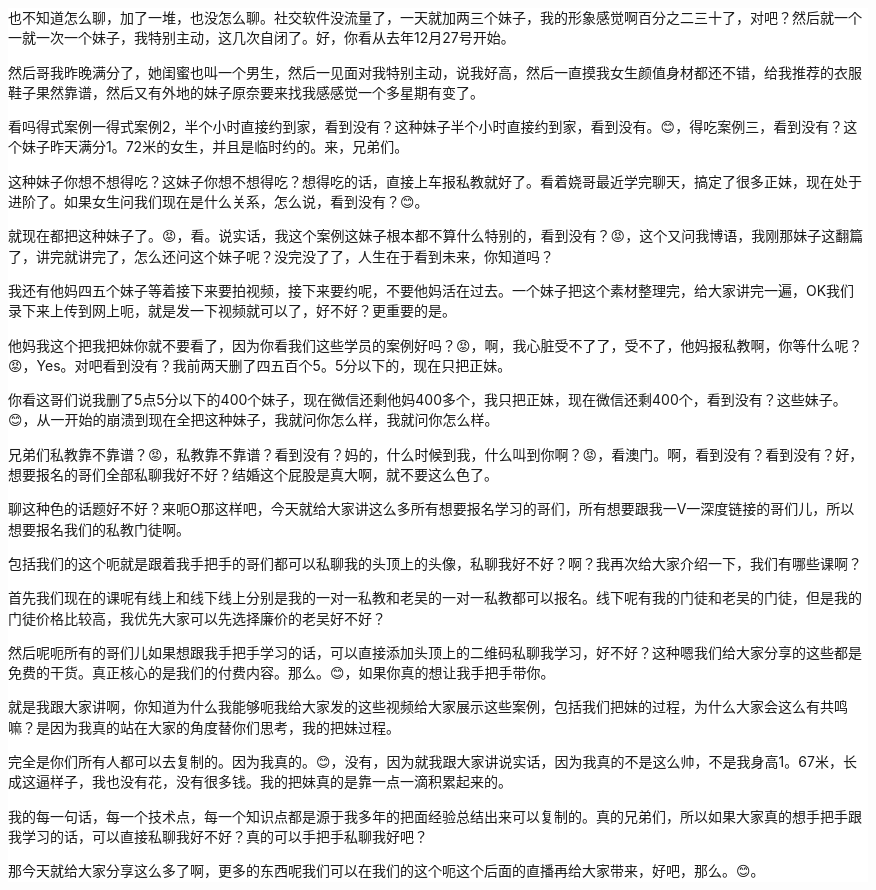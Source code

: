 也不知道怎么聊，加了一堆，也没怎么聊。社交软件没流量了，一天就加两三个妹子，我的形象感觉啊百分之二三十了，对吧？然后就一个一就一次一个妹子，我特别主动，这几次自闭了。好，你看从去年12月27号开始。

然后哥我昨晚满分了，她闺蜜也叫一个男生，然后一见面对我特别主动，说我好高，然后一直摸我女生颜值身材都还不错，给我推荐的衣服鞋子果然靠谱，然后又有外地的妹子原奈要来找我感感觉一个多星期有变了。

看吗得式案例一得式案例2，半个小时直接约到家，看到没有？这种妹子半个小时直接约到家，看到没有。😊，得吃案例三，看到没有？这个妹子昨天满分1。72米的女生，并且是临时约的。来，兄弟们。

这种妹子你想不想得吃？这妹子你想不想得吃？想得吃的话，直接上车报私教就好了。看着娆哥最近学完聊天，搞定了很多正妹，现在处于进阶了。如果女生问我们现在是什么关系，怎么说，看到没有？😊。

就现在都把这种妹子了。😡，看。说实话，我这个案例这妹子根本都不算什么特别的，看到没有？😡，这个又问我博语，我刚那妹子这翻篇了，讲完就讲完了，怎么还问这个妹子呢？没完没了了，人生在于看到未来，你知道吗？

我还有他妈四五个妹子等着接下来要拍视频，接下来要约呢，不要他妈活在过去。一个妹子把这个素材整理完，给大家讲完一遍，OK我们录下来上传到网上呃，就是发一下视频就可以了，好不好？更重要的是。

他妈我这个把我把妹你就不要看了，因为你看我们这些学员的案例好吗？😡，啊，我心脏受不了了，受不了，他妈报私教啊，你等什么呢？😡，Yes。对吧看到没有？我前两天删了四五百个5。5分以下的，现在只把正妹。

你看这哥们说我删了5点5分以下的400个妹子，现在微信还剩他妈400多个，我只把正妹，现在微信还剩400个，看到没有？这些妹子。😊，从一开始的崩溃到现在全把这种妹子，我就问你怎么样，我就问你怎么样。

兄弟们私教靠不靠谱？😡，私教靠不靠谱？看到没有？妈的，什么时候到我，什么叫到你啊？😡，看澳门。啊，看到没有？看到没有？好，想要报名的哥们全部私聊我好不好？结婚这个屁股是真大啊，就不要这么色了。

聊这种色的话题好不好？来呃O那这样吧，今天就给大家讲这么多所有想要报名学习的哥们，所有想要跟我一V一深度链接的哥们儿，所以想要报名我们的私教门徒啊。

包括我们的这个呃就是跟着我手把手的哥们都可以私聊我的头顶上的头像，私聊我好不好？啊？我再次给大家介绍一下，我们有哪些课啊？

首先我们现在的课呢有线上和线下线上分别是我的一对一私教和老吴的一对一私教都可以报名。线下呢有我的门徒和老吴的门徒，但是我的门徒价格比较高，我优先大家可以先选择廉价的老吴好不好？

然后呢呃所有的哥们儿如果想跟我手把手学习的话，可以直接添加头顶上的二维码私聊我学习，好不好？这种嗯我们给大家分享的这些都是免费的干货。真正核心的是我们的付费内容。那么。😊，如果你真的想让我手把手带你。

就是我跟大家讲啊，你知道为什么我能够呃我给大家发的这些视频给大家展示这些案例，包括我们把妹的过程，为什么大家会这么有共鸣嘛？是因为我真的站在大家的角度替你们思考，我的把妹过程。

完全是你们所有人都可以去复制的。因为我真的。😊，没有，因为就我跟大家讲说实话，因为我真的不是这么帅，不是我身高1。67米，长成这逼样子，我也没有花，没有很多钱。我的把妹真的是靠一点一滴积累起来的。

我的每一句话，每一个技术点，每一个知识点都是源于我多年的把面经验总结出来可以复制的。真的兄弟们，所以如果大家真的想手把手跟我学习的话，可以直接私聊我好不好？真的可以手把手私聊我好吧？

那今天就给大家分享这么多了啊，更多的东西呢我们可以在我们的这个呃这个后面的直播再给大家带来，好吧，那么。😊。

